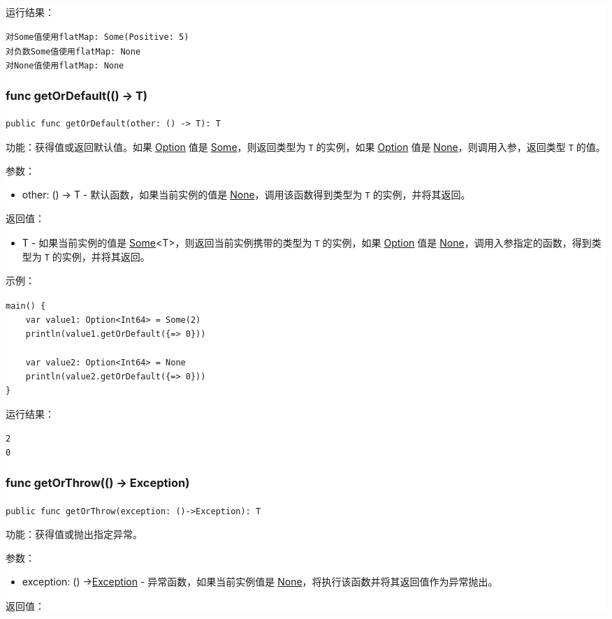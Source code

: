 运行结果：

```text
对Some值使用flatMap: Some(Positive: 5)
对负数Some值使用flatMap: None
对None值使用flatMap: None
```

### func getOrDefault(() -> T)

```cangjie
public func getOrDefault(other: () -> T): T
```

功能：获得值或返回默认值。如果 [Option](core_package_enums.md#enum-optiont) 值是 [Some](#somet)，则返回类型为 `T` 的实例，如果 [Option](core_package_enums.md#enum-optiont) 值是 [None](#none)，则调用入参，返回类型 `T` 的值。

参数：

- other: () -> T - 默认函数，如果当前实例的值是 [None](#none)，调用该函数得到类型为 `T` 的实例，并将其返回。

返回值：

- T - 如果当前实例的值是 [Some](#somet)\<T>，则返回当前实例携带的类型为 `T` 的实例，如果 [Option](core_package_enums.md#enum-optiont) 值是 [None](#none)，调用入参指定的函数，得到类型为 `T` 的实例，并将其返回。

示例：



```cangjie
main() {
    var value1: Option<Int64> = Some(2)
    println(value1.getOrDefault({=> 0}))

    var value2: Option<Int64> = None
    println(value2.getOrDefault({=> 0}))
}
```

运行结果：

```text
2
0
```

### func getOrThrow(() -> Exception)

```cangjie
public func getOrThrow(exception: ()->Exception): T
```

功能：获得值或抛出指定异常。

参数：

- exception: () ->[Exception](core_package_exceptions.md#class-exception) - 异常函数，如果当前实例值是 [None](#none)，将执行该函数并将其返回值作为异常抛出。

返回值：
